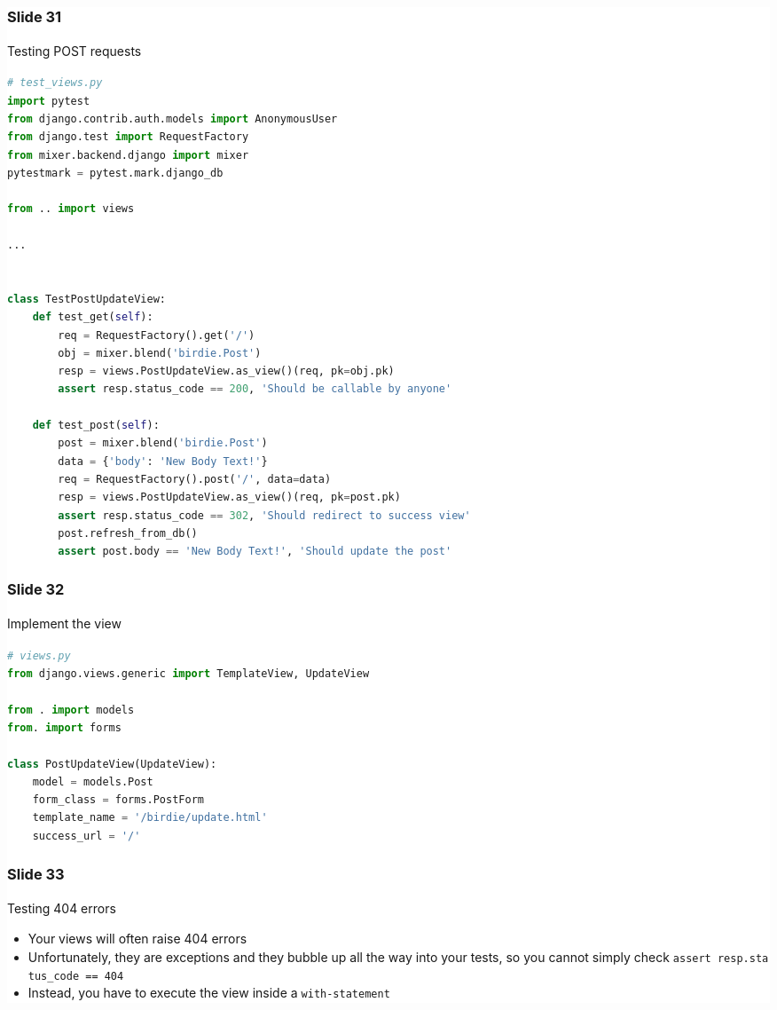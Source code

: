
### Slide 31
Testing POST requests

```python
# test_views.py
import pytest
from django.contrib.auth.models import AnonymousUser
from django.test import RequestFactory
from mixer.backend.django import mixer
pytestmark = pytest.mark.django_db

from .. import views

...


class TestPostUpdateView:
    def test_get(self):
        req = RequestFactory().get('/')
        obj = mixer.blend('birdie.Post')
        resp = views.PostUpdateView.as_view()(req, pk=obj.pk)
        assert resp.status_code == 200, 'Should be callable by anyone'

    def test_post(self):
        post = mixer.blend('birdie.Post')
        data = {'body': 'New Body Text!'}
        req = RequestFactory().post('/', data=data)
        resp = views.PostUpdateView.as_view()(req, pk=post.pk)
        assert resp.status_code == 302, 'Should redirect to success view'
        post.refresh_from_db()
        assert post.body == 'New Body Text!', 'Should update the post'
```

### Slide 32
Implement the view

```python
# views.py
from django.views.generic import TemplateView, UpdateView

from . import models
from. import forms

class PostUpdateView(UpdateView):
    model = models.Post
    form_class = forms.PostForm
    template_name = '/birdie/update.html'
    success_url = '/'
```

### Slide 33
Testing 404 errors
- Your views will often raise 404 errors
- Unfortunately, they are exceptions and they bubble up all the way into your tests, so you cannot simply check
  `assert resp.status_code == 404`
- Instead, you have to execute the view inside a `with-statement`
